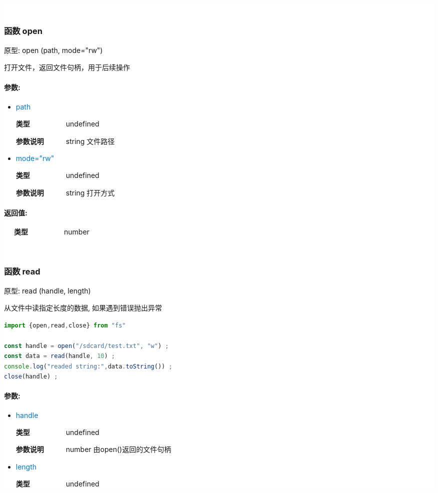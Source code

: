 <p style="height: 10px;margin:0px"></p>

<p style="height: 10px;margin:0px"></p>

### <span class='member-header function'></span> 函数  open

原型:  open (path, mode="rw")

打开文件，返回文件句柄，用于后续操作

#### 参数:

* <span style='color: #007acc'>path</span>

    <span style='display: inline-block; width:100px'>**类型**</span>undefined

    <span style='display: inline-block; width:100px'>**参数说明**</span>string 文件路径

* <span style='color: #007acc'>mode="rw"</span>

    <span style='display: inline-block; width:100px'>**类型**</span>undefined

    <span style='display: inline-block; width:100px'>**参数说明**</span>string 打开方式


#### 返回值:

<span style='display: inline-block; width:100px;margin-left:20px'>**类型**</span>number



<p style="height: 10px;margin:0px"></p>

<p style="height: 10px;margin:0px"></p>

### <span class='member-header function'></span> 函数  read

原型:  read (handle, length)

从文件中读指定长度的数据, 如果遇到错误抛出异常

```js
import {open,read,close} from "fs"

const handle = open("/sdcard/test.txt", "w") ;
const data = read(handle, 10) ;
console.log("readed string:",data.toString()) ;
close(handle) ;
```

#### 参数:

* <span style='color: #007acc'>handle</span>

    <span style='display: inline-block; width:100px'>**类型**</span>undefined

    <span style='display: inline-block; width:100px'>**参数说明**</span>number 由open()返回的文件句柄

* <span style='color: #007acc'>length</span>

    <span style='display: inline-block; width:100px'>**类型**</span>undefined
